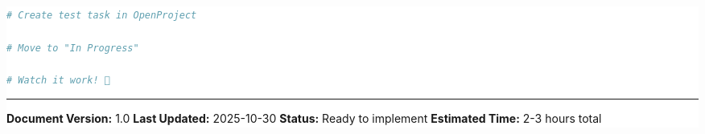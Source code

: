 ```bash
# Create test task in OpenProject

# Move to "In Progress"

# Watch it work! 🎉
```

---

**Document Version:** 1.0
**Last Updated:** 2025-10-30
**Status:** Ready to implement
**Estimated Time:** 2-3 hours total
